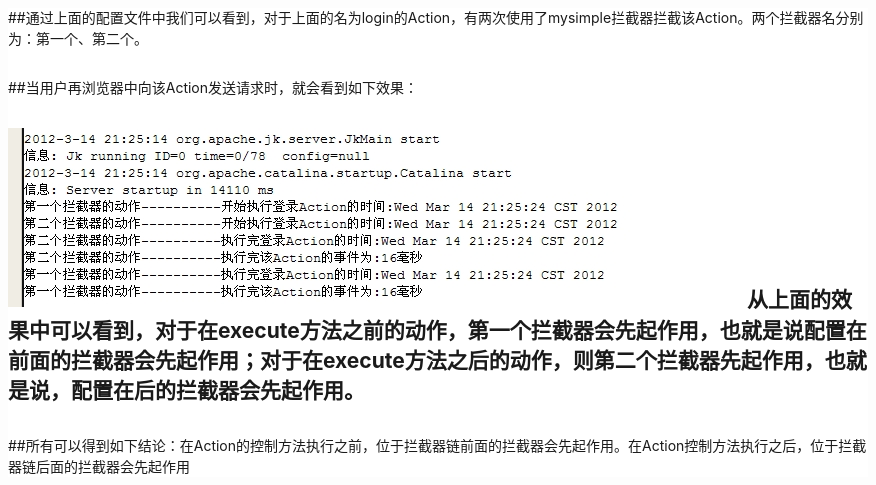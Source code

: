 ##
##


##
##


##
##通过上面的配置文件中我们可以看到，对于上面的名为login的Action，有两次使用了mysimple拦截器拦截该Action。两个拦截器名分别为：第一个、第二个。


##
##当用户再浏览器中向该Action发送请求时，就会看到如下效果：


##
## ![Alt text](../md/img/0_13317315448e9d.gif)从上面的效果中可以看到，对于在execute方法之前的动作，第一个拦截器会先起作用，也就是说配置在前面的拦截器会先起作用；对于在execute方法之后的动作，则第二个拦截器先起作用，也就是说，配置在后的拦截器会先起作用。


##
##所有可以得到如下结论：在Action的控制方法执行之前，位于拦截器链前面的拦截器会先起作用。在Action控制方法执行之后，位于拦截器链后面的拦截器会先起作用